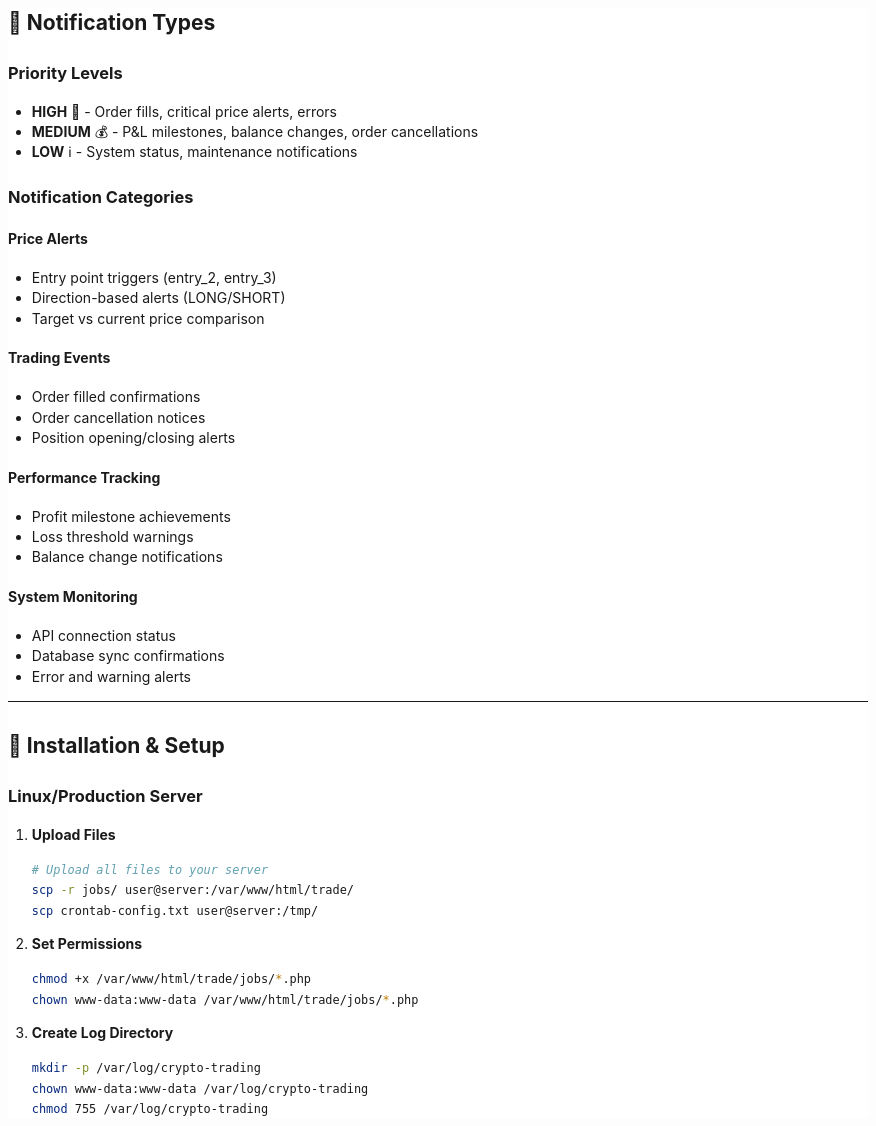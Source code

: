 
## 🔔 Notification Types

### Priority Levels
- **HIGH** 🚨 - Order fills, critical price alerts, errors
- **MEDIUM** 💰 - P&L milestones, balance changes, order cancellations
- **LOW** ℹ️ - System status, maintenance notifications

### Notification Categories

#### Price Alerts
- Entry point triggers (entry_2, entry_3)
- Direction-based alerts (LONG/SHORT)
- Target vs current price comparison

#### Trading Events
- Order filled confirmations
- Order cancellation notices
- Position opening/closing alerts

#### Performance Tracking
- Profit milestone achievements
- Loss threshold warnings
- Balance change notifications

#### System Monitoring
- API connection status
- Database sync confirmations
- Error and warning alerts

---

## 🚀 Installation & Setup

### Linux/Production Server

1. **Upload Files**
   ```bash
   # Upload all files to your server
   scp -r jobs/ user@server:/var/www/html/trade/
   scp crontab-config.txt user@server:/tmp/
   ```

2. **Set Permissions**
   ```bash
   chmod +x /var/www/html/trade/jobs/*.php
   chown www-data:www-data /var/www/html/trade/jobs/*.php
   ```

3. **Create Log Directory**
   ```bash
   mkdir -p /var/log/crypto-trading
   chown www-data:www-data /var/log/crypto-trading
   chmod 755 /var/log/crypto-trading
   ```

